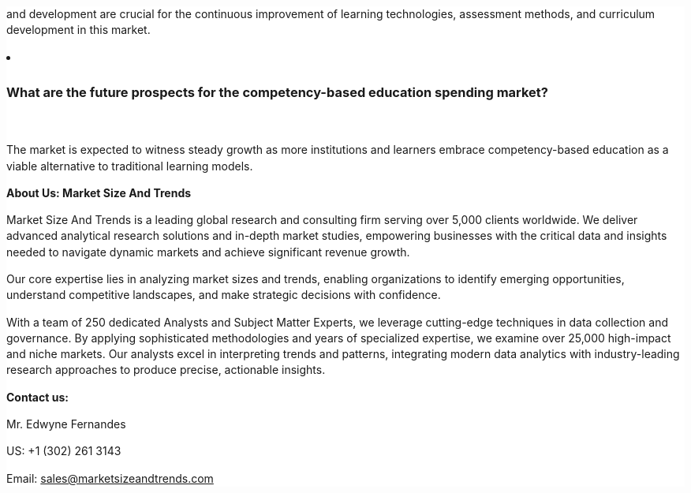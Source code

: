 and development are crucial for the continuous improvement of learning technologies, assessment methods, and curriculum development in this market.</p> </li> <li> <h3>What are the future prospects for the competency-based education spending market?</h3> <p>&nbsp;</p><p>The market is expected to witness steady growth as more institutions and learners embrace competency-based education as a viable alternative to traditional learning models.</p> </li> </ol></body></html></p><p><strong>About Us:&nbsp;Market Size And Trends</strong></p><p>Market Size And Trends&nbsp;is a leading global research and consulting firm serving over 5,000 clients worldwide. We deliver advanced analytical research solutions and in-depth market studies, empowering businesses with the critical data and insights needed to navigate dynamic markets and achieve significant revenue growth.</p><p>Our core expertise lies in analyzing market sizes and trends, enabling organizations to identify emerging opportunities, understand competitive landscapes, and make strategic decisions with confidence.</p><p>With a team of 250 dedicated Analysts and Subject Matter Experts, we leverage cutting-edge techniques in data collection and governance. By applying sophisticated methodologies and years of specialized expertise, we examine over 25,000 high-impact and niche markets. Our analysts excel in interpreting trends and patterns, integrating modern data analytics with industry-leading research approaches to produce precise, actionable insights.</p><p><strong>Contact us:</strong></p><p>Mr. Edwyne Fernandes</p><p>US: +1 (302) 261 3143</p><p>Email: <a href="mailto:sales@marketsizeandtrends.com">sales@marketsizeandtrends.com</a>&nbsp;</p>
